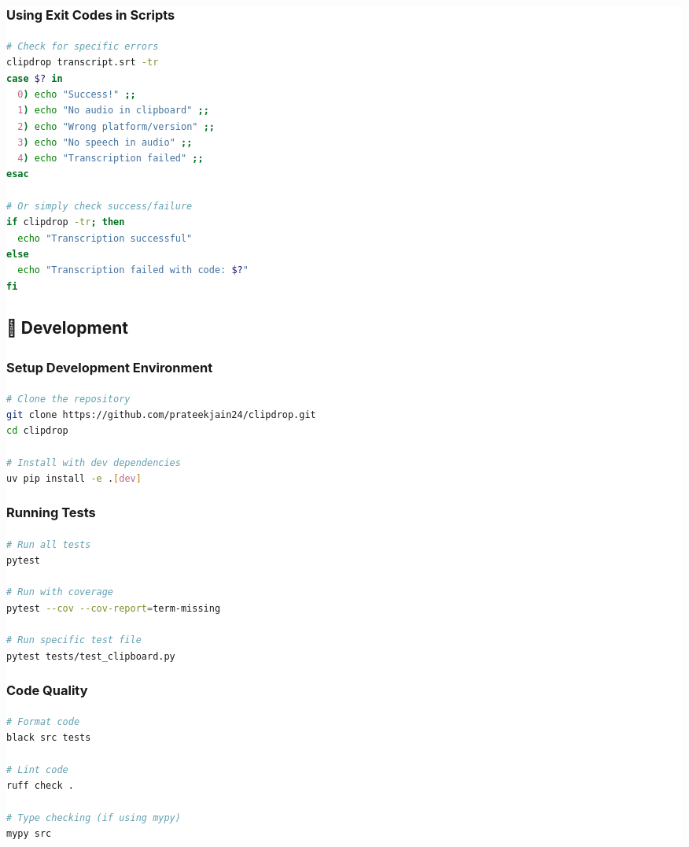### Using Exit Codes in Scripts

```bash
# Check for specific errors
clipdrop transcript.srt -tr
case $? in
  0) echo "Success!" ;;
  1) echo "No audio in clipboard" ;;
  2) echo "Wrong platform/version" ;;
  3) echo "No speech in audio" ;;
  4) echo "Transcription failed" ;;
esac

# Or simply check success/failure
if clipdrop -tr; then
  echo "Transcription successful"
else
  echo "Transcription failed with code: $?"
fi
```

## 🔧 Development

### Setup Development Environment
```bash
# Clone the repository
git clone https://github.com/prateekjain24/clipdrop.git
cd clipdrop

# Install with dev dependencies
uv pip install -e .[dev]
```

### Running Tests
```bash
# Run all tests
pytest

# Run with coverage
pytest --cov --cov-report=term-missing

# Run specific test file
pytest tests/test_clipboard.py
```

### Code Quality
```bash
# Format code
black src tests

# Lint code
ruff check .

# Type checking (if using mypy)
mypy src
```
